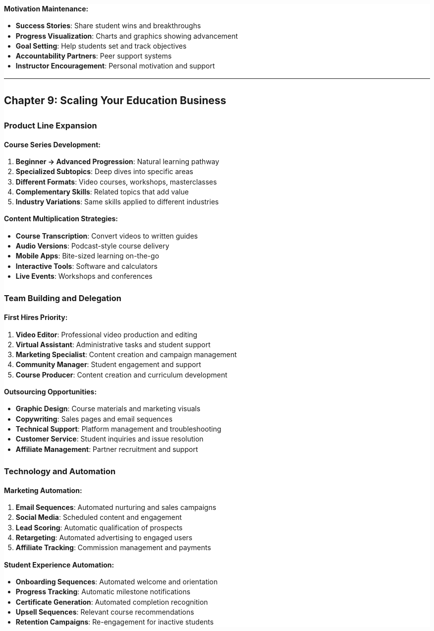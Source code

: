 **Motivation Maintenance:**
- **Success Stories**: Share student wins and breakthroughs
- **Progress Visualization**: Charts and graphics showing advancement
- **Goal Setting**: Help students set and track objectives
- **Accountability Partners**: Peer support systems
- **Instructor Encouragement**: Personal motivation and support

---

## Chapter 9: Scaling Your Education Business

### Product Line Expansion

**Course Series Development:**
1. **Beginner → Advanced Progression**: Natural learning pathway
2. **Specialized Subtopics**: Deep dives into specific areas
3. **Different Formats**: Video courses, workshops, masterclasses
4. **Complementary Skills**: Related topics that add value
5. **Industry Variations**: Same skills applied to different industries

**Content Multiplication Strategies:**
- **Course Transcription**: Convert videos to written guides
- **Audio Versions**: Podcast-style course delivery
- **Mobile Apps**: Bite-sized learning on-the-go
- **Interactive Tools**: Software and calculators
- **Live Events**: Workshops and conferences

### Team Building and Delegation

**First Hires Priority:**
1. **Video Editor**: Professional video production and editing
2. **Virtual Assistant**: Administrative tasks and student support
3. **Marketing Specialist**: Content creation and campaign management
4. **Community Manager**: Student engagement and support
5. **Course Producer**: Content creation and curriculum development

**Outsourcing Opportunities:**
- **Graphic Design**: Course materials and marketing visuals
- **Copywriting**: Sales pages and email sequences
- **Technical Support**: Platform management and troubleshooting
- **Customer Service**: Student inquiries and issue resolution
- **Affiliate Management**: Partner recruitment and support

### Technology and Automation

**Marketing Automation:**
1. **Email Sequences**: Automated nurturing and sales campaigns
2. **Social Media**: Scheduled content and engagement
3. **Lead Scoring**: Automatic qualification of prospects
4. **Retargeting**: Automated advertising to engaged users
5. **Affiliate Tracking**: Commission management and payments

**Student Experience Automation:**
- **Onboarding Sequences**: Automated welcome and orientation
- **Progress Tracking**: Automatic milestone notifications
- **Certificate Generation**: Automated completion recognition
- **Upsell Sequences**: Relevant course recommendations
- **Retention Campaigns**: Re-engagement for inactive students

